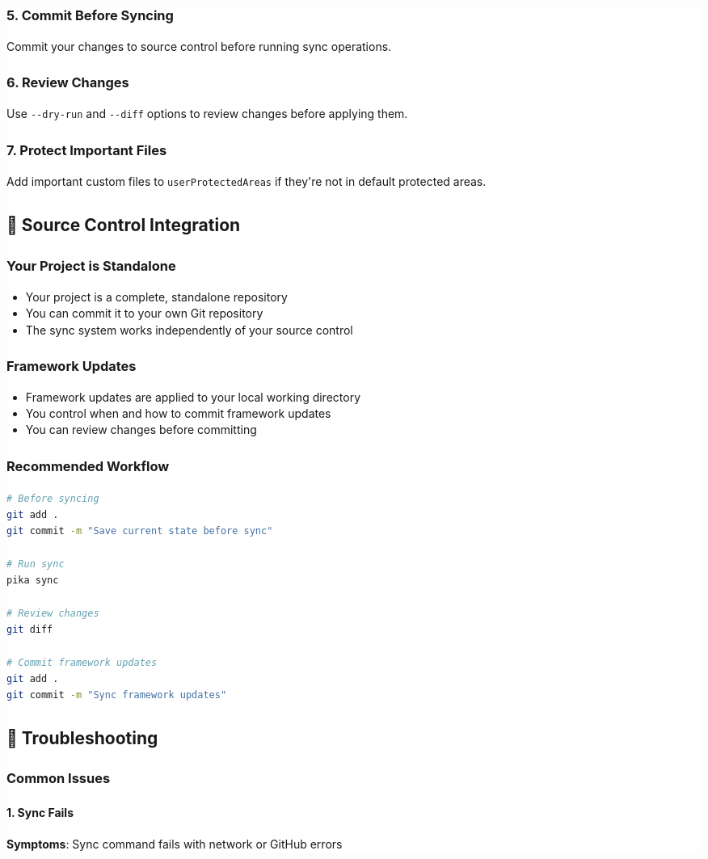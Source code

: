 ### 5. Commit Before Syncing

Commit your changes to source control before running sync operations.

### 6. Review Changes

Use `--dry-run` and `--diff` options to review changes before applying them.

### 7. Protect Important Files

Add important custom files to `userProtectedAreas` if they're not in default protected areas.

## 🔄 Source Control Integration

### Your Project is Standalone

- Your project is a complete, standalone repository
- You can commit it to your own Git repository
- The sync system works independently of your source control

### Framework Updates

- Framework updates are applied to your local working directory
- You control when and how to commit framework updates
- You can review changes before committing

### Recommended Workflow

```bash
# Before syncing
git add .
git commit -m "Save current state before sync"

# Run sync
pika sync

# Review changes
git diff

# Commit framework updates
git add .
git commit -m "Sync framework updates"
```

## 🐛 Troubleshooting

### Common Issues

#### 1. Sync Fails

**Symptoms**: Sync command fails with network or GitHub errors
